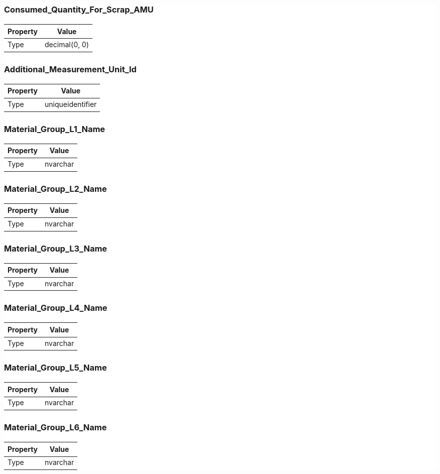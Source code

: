 ### Consumed_Quantity_For_Scrap_AMU

| Property | Value |
| - | - |
|Type|decimal(0, 0)|

### Additional_Measurement_Unit_Id

| Property | Value |
| - | - |
|Type|uniqueidentifier|

### Material_Group_L1_Name

| Property | Value |
| - | - |
|Type|nvarchar|

### Material_Group_L2_Name

| Property | Value |
| - | - |
|Type|nvarchar|

### Material_Group_L3_Name

| Property | Value |
| - | - |
|Type|nvarchar|

### Material_Group_L4_Name

| Property | Value |
| - | - |
|Type|nvarchar|

### Material_Group_L5_Name

| Property | Value |
| - | - |
|Type|nvarchar|

### Material_Group_L6_Name

| Property | Value |
| - | - |
|Type|nvarchar|


